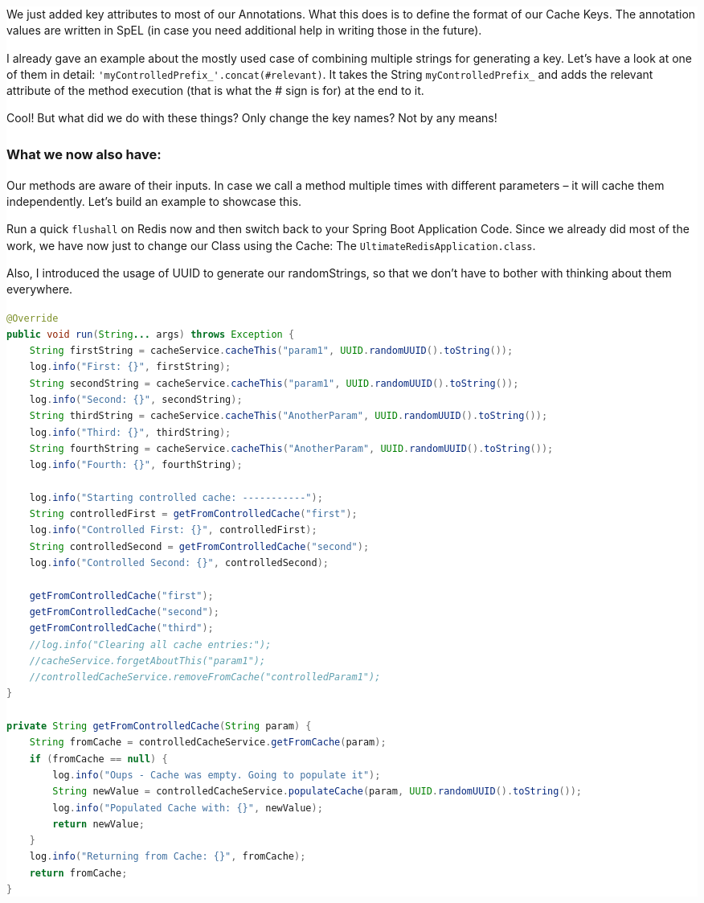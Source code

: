 
We just added key attributes to most of our Annotations. What this does is to define the format of our Cache Keys. The annotation values are written in SpEL (in case you need additional help in writing those in the future).

I already gave an example about the mostly used case of combining multiple strings for generating a key. Let’s have a look at one of them in detail: `'myControlledPrefix_'.concat(#relevant)`.
It takes the String `myControlledPrefix_` and adds the relevant attribute of the method execution (that is what the # sign is for) at the end to it.

Cool! But what did we do with these things? Only change the key names?
Not by any means!

### What we now also have: 
Our methods are aware of their inputs. In case we call a method multiple times with different parameters – it will cache them independently. Let’s build an example to showcase this.

Run a quick `flushall` on Redis now and then switch back to your Spring Boot Application Code.
Since we already did most of the work, we have now just to change our Class using the Cache: The `UltimateRedisApplication.class`.

Also, I introduced the usage of UUID to generate our randomStrings, so that we don’t have to bother with thinking about them everywhere.

```java
@Override
public void run(String... args) throws Exception {
    String firstString = cacheService.cacheThis("param1", UUID.randomUUID().toString());
    log.info("First: {}", firstString);
    String secondString = cacheService.cacheThis("param1", UUID.randomUUID().toString());
    log.info("Second: {}", secondString);
    String thirdString = cacheService.cacheThis("AnotherParam", UUID.randomUUID().toString());
    log.info("Third: {}", thirdString);
    String fourthString = cacheService.cacheThis("AnotherParam", UUID.randomUUID().toString());
    log.info("Fourth: {}", fourthString);

    log.info("Starting controlled cache: -----------");
    String controlledFirst = getFromControlledCache("first");
    log.info("Controlled First: {}", controlledFirst);
    String controlledSecond = getFromControlledCache("second");
    log.info("Controlled Second: {}", controlledSecond);

    getFromControlledCache("first");
    getFromControlledCache("second");
    getFromControlledCache("third");
    //log.info("Clearing all cache entries:");
    //cacheService.forgetAboutThis("param1");
    //controlledCacheService.removeFromCache("controlledParam1");
}

private String getFromControlledCache(String param) {
    String fromCache = controlledCacheService.getFromCache(param);
    if (fromCache == null) {
        log.info("Oups - Cache was empty. Going to populate it");
        String newValue = controlledCacheService.populateCache(param, UUID.randomUUID().toString());
        log.info("Populated Cache with: {}", newValue);
        return newValue;
    }
    log.info("Returning from Cache: {}", fromCache);
    return fromCache;
}
```
